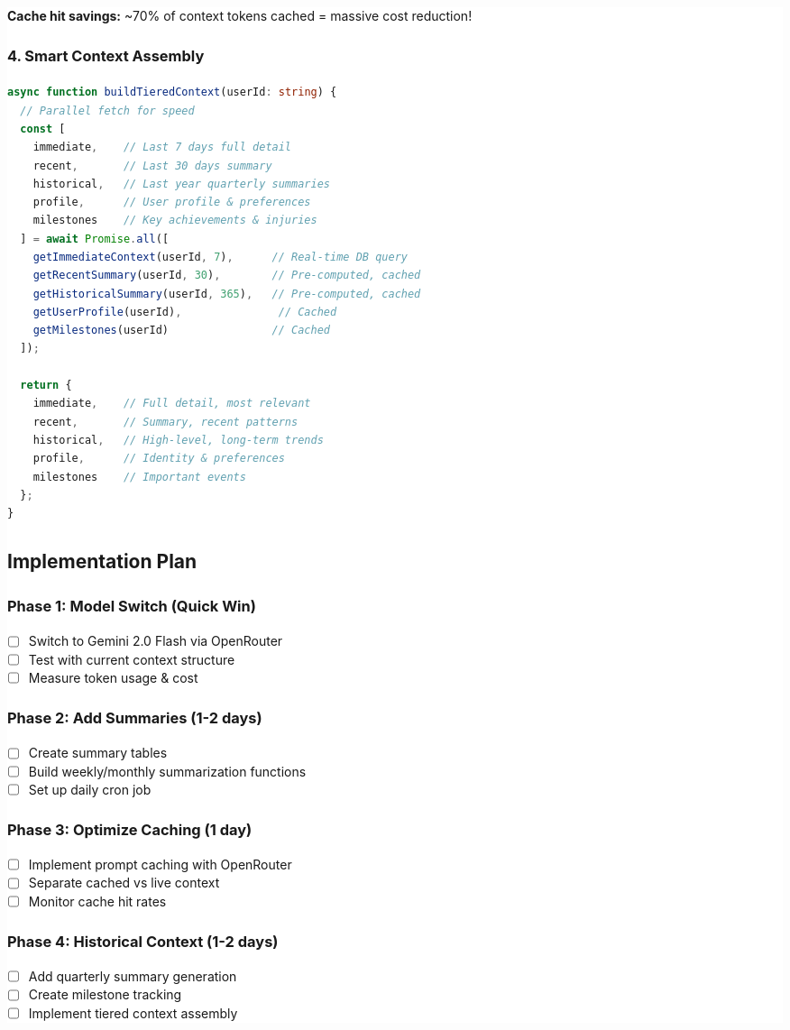 **Cache hit savings:** ~70% of context tokens cached = massive cost reduction!

### 4. **Smart Context Assembly**

```typescript
async function buildTieredContext(userId: string) {
  // Parallel fetch for speed
  const [
    immediate,    // Last 7 days full detail
    recent,       // Last 30 days summary
    historical,   // Last year quarterly summaries
    profile,      // User profile & preferences
    milestones    // Key achievements & injuries
  ] = await Promise.all([
    getImmediateContext(userId, 7),      // Real-time DB query
    getRecentSummary(userId, 30),        // Pre-computed, cached
    getHistoricalSummary(userId, 365),   // Pre-computed, cached
    getUserProfile(userId),               // Cached
    getMilestones(userId)                // Cached
  ]);

  return {
    immediate,    // Full detail, most relevant
    recent,       // Summary, recent patterns
    historical,   // High-level, long-term trends
    profile,      // Identity & preferences
    milestones    // Important events
  };
}
```

## Implementation Plan

### Phase 1: Model Switch (Quick Win)
- [ ] Switch to Gemini 2.0 Flash via OpenRouter
- [ ] Test with current context structure
- [ ] Measure token usage & cost

### Phase 2: Add Summaries (1-2 days)
- [ ] Create summary tables
- [ ] Build weekly/monthly summarization functions
- [ ] Set up daily cron job

### Phase 3: Optimize Caching (1 day)
- [ ] Implement prompt caching with OpenRouter
- [ ] Separate cached vs live context
- [ ] Monitor cache hit rates

### Phase 4: Historical Context (1-2 days)
- [ ] Add quarterly summary generation
- [ ] Create milestone tracking
- [ ] Implement tiered context assembly
